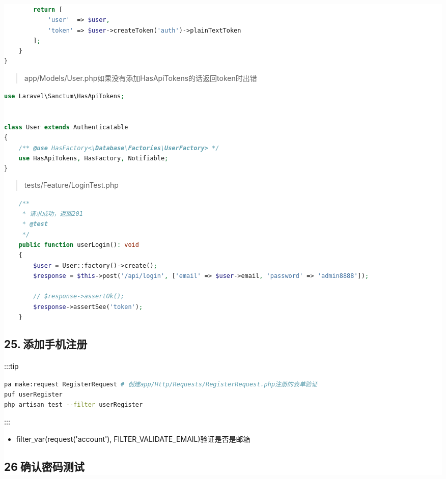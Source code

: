 ```php
        return [
            'user'  => $user,
            'token' => $user->createToken('auth')->plainTextToken
        ];
    }
}
```

> app/Models/User.php如果没有添加HasApiTokens的话返回token时出错

```php
use Laravel\Sanctum\HasApiTokens;


class User extends Authenticatable
{
    /** @use HasFactory<\Database\Factories\UserFactory> */
    use HasApiTokens, HasFactory, Notifiable;
}
```

> tests/Feature/LoginTest.php

```php
    /**
     * 请求成功，返回201
     * @test
     */
    public function userLogin(): void
    {
        $user = User::factory()->create();
        $response = $this->post('/api/login', ['email' => $user->email, 'password' => 'admin8888']);

        // $response->assertOk();
        $response->assertSee('token');
    }
```

## 25. 添加手机注册

:::tip

```bash
pa make:request RegisterRequest # 创建app/Http/Requests/RegisterRequest.php注册的表单验证
puf userRegister
php artisan test --filter userRegister
```

:::

- filter_var(request('account'), FILTER_VALIDATE_EMAIL)验证是否是邮箱

## 26 确认密码测试
